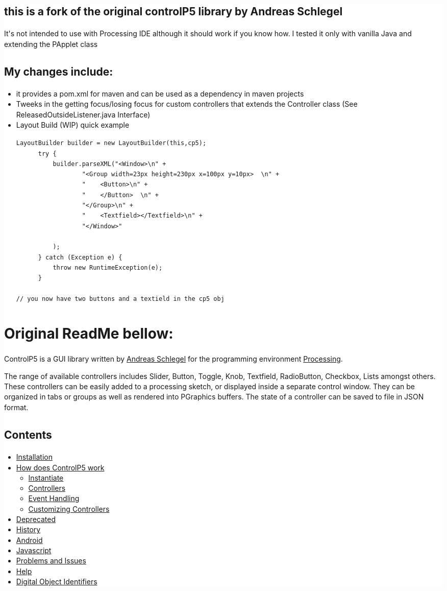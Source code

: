 ## this is a fork of the original controlP5 library by Andreas Schlegel
It's not intended to use with Processing IDE although it should work if you know how.
I tested it only with vanilla Java and extending the PApplet class
## My changes include:
- it provides a pom.xml for maven and can be used as a dependency in maven projects
- Tweeks in the getting focus/losing focus for custom controllers that extends the Controller class (See ReleasedOutsideListener.java Interface)
- Layout Build (WIP)
  quick example
  ```
  LayoutBuilder builder = new LayoutBuilder(this,cp5);
        try {
            builder.parseXML("<Window>\n" +
                    "<Group width=23px height=230px x=100px y=10px>  \n" +
                    "    <Button>\n" +
                    "    </Button>  \n" +
                    "</Group>\n" +
                    "    <Textfield></Textfield>\n" +
                    "</Window>"

            );
        } catch (Exception e) {
            throw new RuntimeException(e);
        }

  // you now have two buttons and a textield in the cp5 obj
  
  ```
  



# Original ReadMe bellow:

ControlP5 is a GUI library written by [Andreas Schlegel](http://www.sojamo.de) for the programming environment [Processing](http://www.processing.org). 

The range of available controllers includes Slider, Button, Toggle, Knob, Textfield, RadioButton, Checkbox, Lists amongst others. These controllers can be easily added to a processing sketch, or displayed inside a separate control window. They can be organized in tabs or groups as well as rendered into PGraphics buffers. The state of a controller can be saved to file in JSON format.

## Contents 

  * [Installation](#install)
  * [How does ControlP5 work](#how)
	* [Instantiate](#controllers)
    * [Controllers](#controllers)
    * [Event Handling](#events)
    * [Customizing Controllers](#customize)
  * [Deprecated](#deprecated)    
  * [History](#history)
  * [Android](#android)
  * [Javascript](#javascript)
  * [Problems and Issues](#issues)
  * [Help](#help)
  * [Digital Object Identifiers ](#doi)
